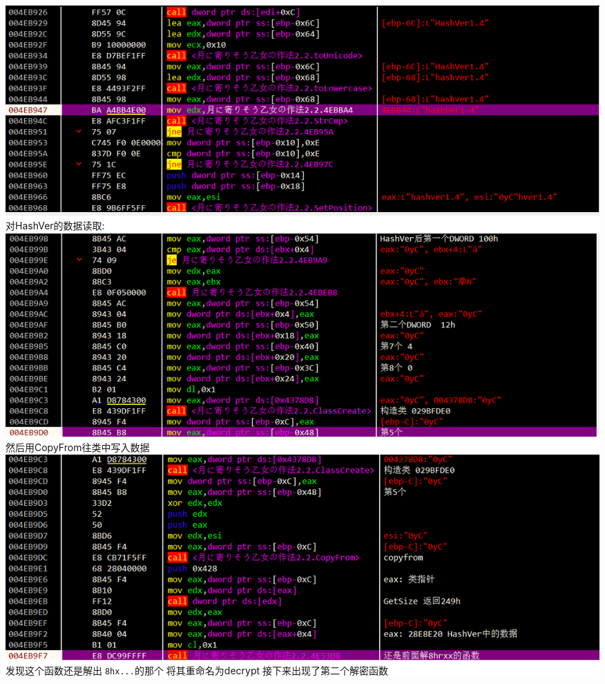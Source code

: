 ![img](万华镜逆向/images/image-9.png)
对HashVer的数据读取:
![img](万华镜逆向/images/image-10.png)
然后用CopyFrom往类中写入数据
![img](万华镜逆向/images/image-11.png)
发现这个函数还是解出 `8hx...`的那个 将其重命名为decrypt
接下来出现了第二个解密函数